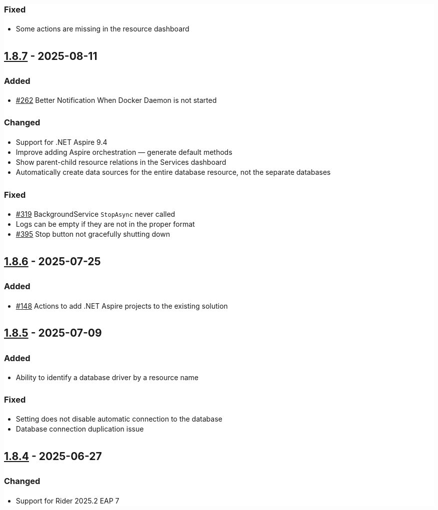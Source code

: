 ### Fixed

- Some actions are missing in the resource dashboard

## [1.8.7] - 2025-08-11

### Added

- [#262](https://github.com/JetBrains/aspire-plugin/issues/262) Better Notification When Docker Daemon is not started

### Changed

- Support for .NET Aspire 9.4
- Improve adding Aspire orchestration — generate default methods
- Show parent-child resource relations in the Services dashboard
- Automatically create data sources for the entire database resource, not the separate databases

### Fixed

- [#319](https://github.com/JetBrains/aspire-plugin/issues/319) BackgroundService `StopAsync` never called
- Logs can be empty if they are not in the proper format
- [#395](https://github.com/JetBrains/aspire-plugin/issues/395) Stop button not gracefully shutting down

## [1.8.6] - 2025-07-25

### Added

- [#148](https://github.com/JetBrains/aspire-plugin/issues/148) Actions to add .NET Aspire projects to the existing solution

## [1.8.5] - 2025-07-09

### Added

- Ability to identify a database driver by a resource name

### Fixed

- Setting does not disable automatic connection to the database
- Database connection duplication issue

## [1.8.4] - 2025-06-27

### Changed

- Support for Rider 2025.2 EAP 7


[Unreleased]: https://github.com/JetBrains/aspire-plugin/compare/1.8.13...HEAD
[1.8.13]: https://github.com/JetBrains/aspire-plugin/compare/1.8.12...1.8.13
[1.8.12]: https://github.com/JetBrains/aspire-plugin/compare/1.8.11...1.8.12
[1.8.11]: https://github.com/JetBrains/aspire-plugin/compare/1.8.10...1.8.11
[1.8.10]: https://github.com/JetBrains/aspire-plugin/compare/1.8.9...1.8.10
[1.8.9]: https://github.com/JetBrains/aspire-plugin/compare/v1.8.8...1.8.9
[1.8.8]: https://github.com/JetBrains/aspire-plugin/compare/v1.8.7...v1.8.8
[1.8.7]: https://github.com/JetBrains/aspire-plugin/compare/v1.8.6...v1.8.7
[1.8.6]: https://github.com/JetBrains/aspire-plugin/compare/v1.8.5...v1.8.6
[1.8.5]: https://github.com/JetBrains/aspire-plugin/compare/v1.8.4...v1.8.5
[1.8.4]: https://github.com/JetBrains/aspire-plugin/compare/v1.8.3...v1.8.4
[1.8.3]: https://github.com/JetBrains/aspire-plugin/compare/v1.8.2...v1.8.3
[1.8.2]: https://github.com/JetBrains/aspire-plugin/compare/v1.8.1...v1.8.2
[1.8.1]: https://github.com/JetBrains/aspire-plugin/compare/v1.8.0...v1.8.1
[1.8.0]: https://github.com/JetBrains/aspire-plugin/compare/v1.7.10...v1.8.0
[1.7.10]: https://github.com/JetBrains/aspire-plugin/compare/v1.7.9...v1.7.10
[1.7.9]: https://github.com/JetBrains/aspire-plugin/compare/v1.7.8...v1.7.9
[1.7.8]: https://github.com/JetBrains/aspire-plugin/compare/v1.7.7...v1.7.8
[1.7.7]: https://github.com/JetBrains/aspire-plugin/compare/v1.7.6...v1.7.7
[1.7.6]: https://github.com/JetBrains/aspire-plugin/compare/v1.7.5...v1.7.6
[1.7.5]: https://github.com/JetBrains/aspire-plugin/compare/v1.7.4...v1.7.5
[1.7.4]: https://github.com/JetBrains/aspire-plugin/compare/v1.7.3...v1.7.4
[1.7.3]: https://github.com/JetBrains/aspire-plugin/compare/v1.7.2...v1.7.3
[1.7.2]: https://github.com/JetBrains/aspire-plugin/compare/v1.7.1...v1.7.2
[1.7.1]: https://github.com/JetBrains/aspire-plugin/compare/v1.7.0...v1.7.1
[1.7.0]: https://github.com/JetBrains/aspire-plugin/compare/v1.6.8...v1.7.0
[1.6.8]: https://github.com/JetBrains/aspire-plugin/compare/v1.6.7...v1.6.8
[1.6.7]: https://github.com/JetBrains/aspire-plugin/compare/v1.6.6...v1.6.7
[1.6.6]: https://github.com/JetBrains/aspire-plugin/compare/v1.6.5...v1.6.6
[1.6.5]: https://github.com/JetBrains/aspire-plugin/compare/v1.6.4...v1.6.5
[1.6.4]: https://github.com/JetBrains/aspire-plugin/compare/v1.6.3...v1.6.4
[1.6.3]: https://github.com/JetBrains/aspire-plugin/compare/v1.6.2...v1.6.3
[1.6.2]: https://github.com/JetBrains/aspire-plugin/compare/v1.6.1...v1.6.2
[1.6.1]: https://github.com/JetBrains/aspire-plugin/compare/v1.6.0...v1.6.1
[1.6.0]: https://github.com/JetBrains/aspire-plugin/compare/v1.5.2...v1.6.0
[1.5.2]: https://github.com/JetBrains/aspire-plugin/compare/v1.5.1...v1.5.2
[1.5.1]: https://github.com/JetBrains/aspire-plugin/compare/v1.5.0...v1.5.1
[1.5.0]: https://github.com/JetBrains/aspire-plugin/compare/v1.4.1...v1.5.0
[1.4.1]: https://github.com/JetBrains/aspire-plugin/compare/v1.4.0...v1.4.1
[1.4.0]: https://github.com/JetBrains/aspire-plugin/compare/v1.3.1...v1.4.0
[1.3.1]: https://github.com/JetBrains/aspire-plugin/compare/v1.3.0...v1.3.1
[1.3.0]: https://github.com/JetBrains/aspire-plugin/compare/v1.2.0...v1.3.0
[1.2.0]: https://github.com/JetBrains/aspire-plugin/compare/v1.0.1...v1.2.0
[1.0.1]: https://github.com/JetBrains/aspire-plugin/compare/v1.0.0...v1.0.1
[1.0.0]: https://github.com/JetBrains/aspire-plugin/compare/v0.7.1...v1.0.0
[0.7.1]: https://github.com/JetBrains/aspire-plugin/compare/v0.7.0...v0.7.1
[0.7.0]: https://github.com/JetBrains/aspire-plugin/compare/v0.6.1...v0.7.0
[0.6.1]: https://github.com/JetBrains/aspire-plugin/compare/v0.6.0...v0.6.1
[0.6.0]: https://github.com/JetBrains/aspire-plugin/compare/v0.5.0...v0.6.0
[0.5.0]: https://github.com/JetBrains/aspire-plugin/compare/v0.4.3...v0.5.0
[0.4.3]: https://github.com/JetBrains/aspire-plugin/compare/v0.4.2...v0.4.3
[0.4.2]: https://github.com/JetBrains/aspire-plugin/compare/v0.4.1...v0.4.2
[0.4.1]: https://github.com/JetBrains/aspire-plugin/compare/v0.4.0...v0.4.1
[0.4.0]: https://github.com/JetBrains/aspire-plugin/compare/v0.3.0...v0.4.0
[0.3.0]: https://github.com/JetBrains/aspire-plugin/compare/v0.2.4...v0.3.0
[0.2.4]: https://github.com/JetBrains/aspire-plugin/compare/v0.2.3...v0.2.4
[0.2.3]: https://github.com/JetBrains/aspire-plugin/compare/v0.2.2...v0.2.3
[0.2.2]: https://github.com/JetBrains/aspire-plugin/compare/v0.2.1...v0.2.2
[0.2.1]: https://github.com/JetBrains/aspire-plugin/compare/v0.2.0...v0.2.1
[0.2.0]: https://github.com/JetBrains/aspire-plugin/compare/v0.1.2...v0.2.0
[0.1.2]: https://github.com/JetBrains/aspire-plugin/compare/v0.1.1...v0.1.2
[0.1.1]: https://github.com/JetBrains/aspire-plugin/compare/v0.1.0...v0.1.1
[0.1.0]: https://github.com/JetBrains/aspire-plugin/commits/v0.1.0
